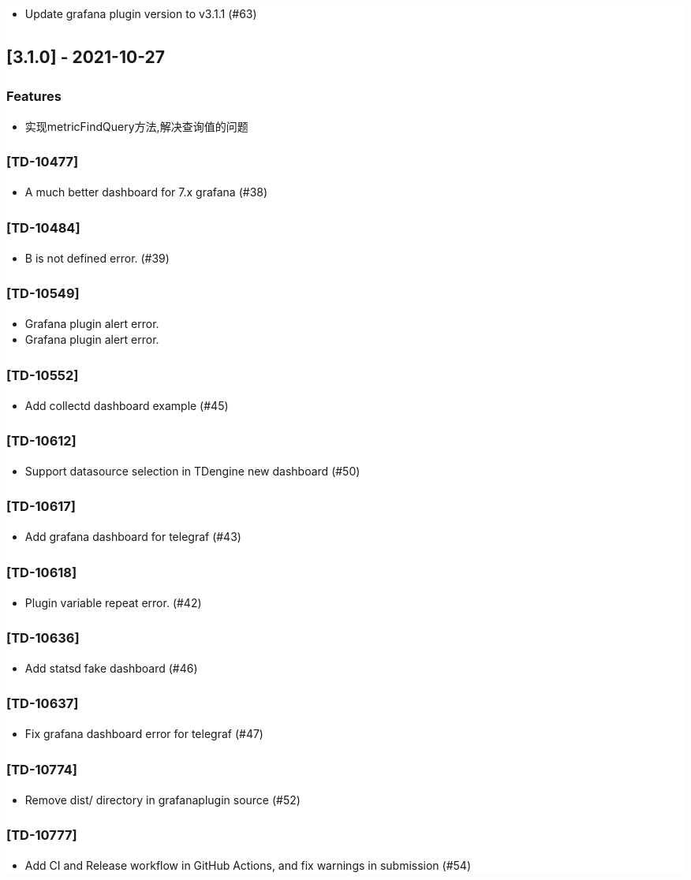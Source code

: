 - Update grafana plugin version to v3.1.1 (#63)

## [3.1.0] - 2021-10-27

### Features

- 实现metricFindQuery方法,解决查询值的问题

### [TD-10477]<fix>

- A much better dashboard for 7.x grafana (#38)

### [TD-10484]<fix>

- B is not defined error. (#39)

### [TD-10549]<fix>

- Grafana plugin alert error.
- Grafana plugin alert error.

### [TD-10552]<docs>

- Add collectd dashboard example (#45)

### [TD-10612]<docs>

- Support datasource selection in TDengine new dashboard (#50)

### [TD-10617]<docs>

- Add grafana dashboard for telegraf (#43)

### [TD-10618]<fix>

- Plugin variable repeat error. (#42)

### [TD-10636]<docs>

- Add statsd fake dashboard (#46)

### [TD-10637]<fix>

- Fix grafana dashboard error for telegraf (#47)

### [TD-10774]<fix>

- Remove dist/ directory in grafanaplugin source (#52)

### [TD-10777]<fix>

- Add CI and Release workflow in GitHub Actions, and fix warnings in submission (#54)
